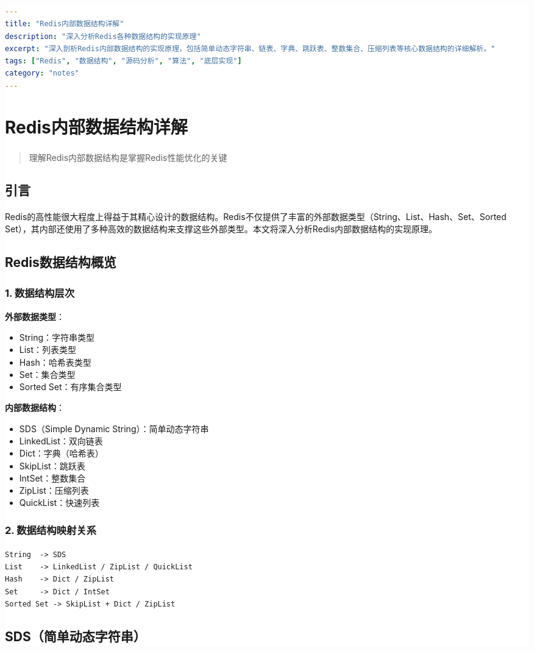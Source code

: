 ```yaml
---
title: "Redis内部数据结构详解"
description: "深入分析Redis各种数据结构的实现原理"
excerpt: "深入剖析Redis内部数据结构的实现原理，包括简单动态字符串、链表、字典、跳跃表、整数集合、压缩列表等核心数据结构的详细解析。"
tags: ["Redis", "数据结构", "源码分析", "算法", "底层实现"]
category: "notes"
---
```


# Redis内部数据结构详解

> 理解Redis内部数据结构是掌握Redis性能优化的关键

## 引言

Redis的高性能很大程度上得益于其精心设计的数据结构。Redis不仅提供了丰富的外部数据类型（String、List、Hash、Set、Sorted Set），其内部还使用了多种高效的数据结构来支撑这些外部类型。本文将深入分析Redis内部数据结构的实现原理。

## Redis数据结构概览

### 1. 数据结构层次

**外部数据类型**：
- String：字符串类型
- List：列表类型
- Hash：哈希表类型
- Set：集合类型
- Sorted Set：有序集合类型

**内部数据结构**：
- SDS（Simple Dynamic String）：简单动态字符串
- LinkedList：双向链表
- Dict：字典（哈希表）
- SkipList：跳跃表
- IntSet：整数集合
- ZipList：压缩列表
- QuickList：快速列表

### 2. 数据结构映射关系

```
String  -> SDS
List    -> LinkedList / ZipList / QuickList
Hash    -> Dict / ZipList
Set     -> Dict / IntSet
Sorted Set -> SkipList + Dict / ZipList
```

## SDS（简单动态字符串）
